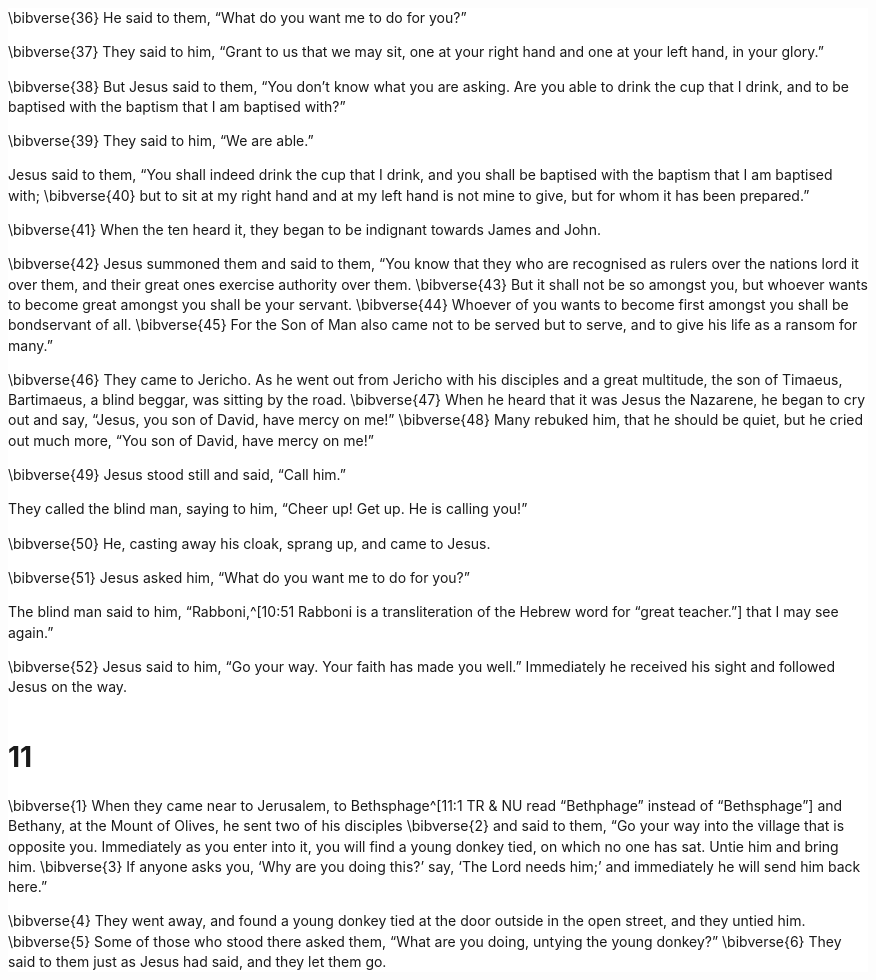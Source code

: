 \bibverse{36} He said to them, “What do you want me to do for you?” 

\bibverse{37} They said to him, “Grant to us that we may sit, one at your right hand and one at your left hand, in your glory.” 

\bibverse{38} But Jesus said to them, “You don’t know what you are asking. Are you able to drink the cup that I drink, and to be baptised with the baptism that I am baptised with?” 

\bibverse{39} They said to him, “We are able.” 

Jesus said to them, “You shall indeed drink the cup that I drink, and you shall be baptised with the baptism that I am baptised with; \bibverse{40} but to sit at my right hand and at my left hand is not mine to give, but for whom it has been prepared.” 

\bibverse{41} When the ten heard it, they began to be indignant towards James and John. 

\bibverse{42} Jesus summoned them and said to them, “You know that they who are recognised as rulers over the nations lord it over them, and their great ones exercise authority over them. \bibverse{43} But it shall not be so amongst you, but whoever wants to become great amongst you shall be your servant. \bibverse{44} Whoever of you wants to become first amongst you shall be bondservant of all. \bibverse{45} For the Son of Man also came not to be served but to serve, and to give his life as a ransom for many.” 

\bibverse{46} They came to Jericho. As he went out from Jericho with his disciples and a great multitude, the son of Timaeus, Bartimaeus, a blind beggar, was sitting by the road. \bibverse{47} When he heard that it was Jesus the Nazarene, he began to cry out and say, “Jesus, you son of David, have mercy on me!” \bibverse{48} Many rebuked him, that he should be quiet, but he cried out much more, “You son of David, have mercy on me!” 

\bibverse{49} Jesus stood still and said, “Call him.” 

They called the blind man, saying to him, “Cheer up! Get up. He is calling you!” 

\bibverse{50} He, casting away his cloak, sprang up, and came to Jesus. 

\bibverse{51} Jesus asked him, “What do you want me to do for you?” 

The blind man said to him, “Rabboni,^[10:51 Rabboni is a transliteration of the Hebrew word for “great teacher.”] that I may see again.” 



\bibverse{52} Jesus said to him, “Go your way. Your faith has made you well.” Immediately he received his sight and followed Jesus on the way. 

# 11 
\bibverse{1} When they came near to Jerusalem, to Bethsphage^[11:1 TR & NU read “Bethphage” instead of “Bethsphage”] and Bethany, at the Mount of Olives, he sent two of his disciples \bibverse{2} and said to them, “Go your way into the village that is opposite you. Immediately as you enter into it, you will find a young donkey tied, on which no one has sat. Untie him and bring him. \bibverse{3} If anyone asks you, ‘Why are you doing this?’ say, ‘The Lord needs him;’ and immediately he will send him back here.” 



\bibverse{4} They went away, and found a young donkey tied at the door outside in the open street, and they untied him. \bibverse{5} Some of those who stood there asked them, “What are you doing, untying the young donkey?” \bibverse{6} They said to them just as Jesus had said, and they let them go. 
